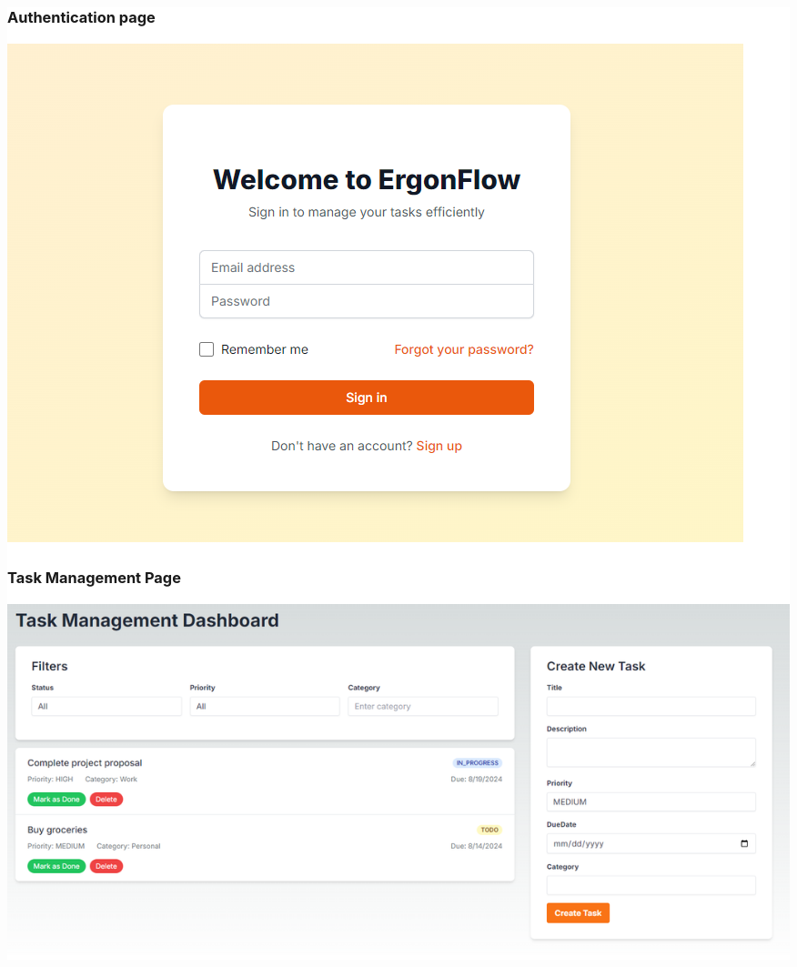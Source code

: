 ### Authentication page

![Authentication Page](/sign_up_sign_page.PNG)

### Task Management Page

![Task Dashboard](/task_mgt_dashboard.PNG)

